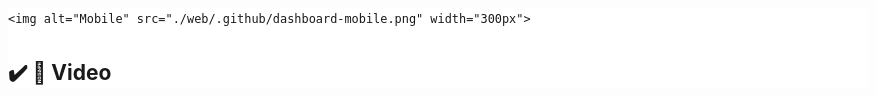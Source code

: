     <img alt="Mobile" src="./web/.github/dashboard-mobile.png" width="300px">
</h1>

## :heavy_check_mark: :iphone: Video

<h1 align="center">